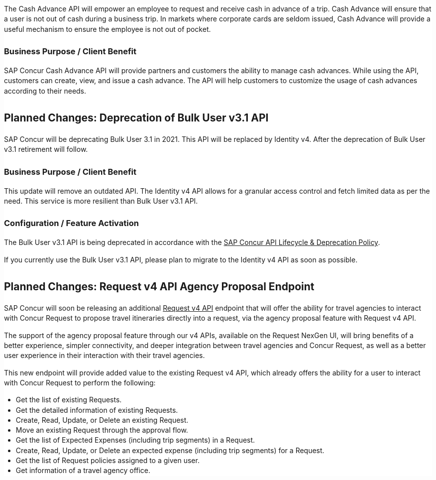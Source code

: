 The Cash Advance API will empower an employee to request and receive cash in advance of a trip. Cash Advance will ensure that a user is not out of cash during a business trip. In markets where corporate cards are seldom issued, Cash Advance will provide a useful mechanism to ensure the employee is not out of pocket.

### Business Purpose / Client Benefit

SAP Concur Cash Advance API will provide partners and customers the ability to manage cash advances. While using the API, customers can create, view, and issue a cash advance. The API will help customers to customize the usage of cash advances according to their needs.

## <a name="planned-deprecation-bulk-user"></a>Planned Changes: Deprecation of Bulk User v3.1 API

SAP Concur will be deprecating Bulk User 3.1 in 2021. This API will be replaced by Identity v4. After the deprecation of Bulk User v3.1 retirement will follow.

### Business Purpose / Client Benefit

This update will remove an outdated API. The Identity v4 API allows for a granular access control and fetch limited data as per the need. This service is more resilient than Bulk User v3.1 API.

### Configuration / Feature Activation

The Bulk User v3.1 API is being deprecated in accordance with the [SAP Concur API Lifecycle & Deprecation Policy](https://developer.concur.com/tools-support/deprecation-policy.html).

If you currently use the Bulk User v3.1 API, please plan to migrate to the Identity v4 API as soon as possible.

## <a name="planned-request-endpoint"></a>Planned Changes: Request v4 API Agency Proposal Endpoint

SAP Concur will soon be releasing an additional [Request v4 API](/api-reference/request/v4.get-started.html) endpoint that will offer the ability for travel agencies to interact with Concur Request to propose travel itineraries directly into a request, via the agency proposal feature with Request v4 API.

The support of the agency proposal feature through our v4 APIs, available on the Request NexGen UI, will bring benefits of a better experience, simpler connectivity, and deeper integration between travel agencies and Concur Request, as well as a better user experience in their interaction with their travel agencies.

This new endpoint will provide added value to the existing Request v4 API, which already offers the ability for a user to interact with Concur Request to perform the following:

*	Get the list of existing Requests.
*	Get the detailed information of existing Requests.
*	Create, Read, Update, or Delete an existing Request.
*	Move an existing Request through the approval flow.
*	Get the list of Expected Expenses (including trip segments) in a Request.
*	Create, Read, Update, or Delete an expected expense (including trip segments) for a Request.
*	Get the list of Request policies assigned to a given user.
*	Get information of a travel agency office.
